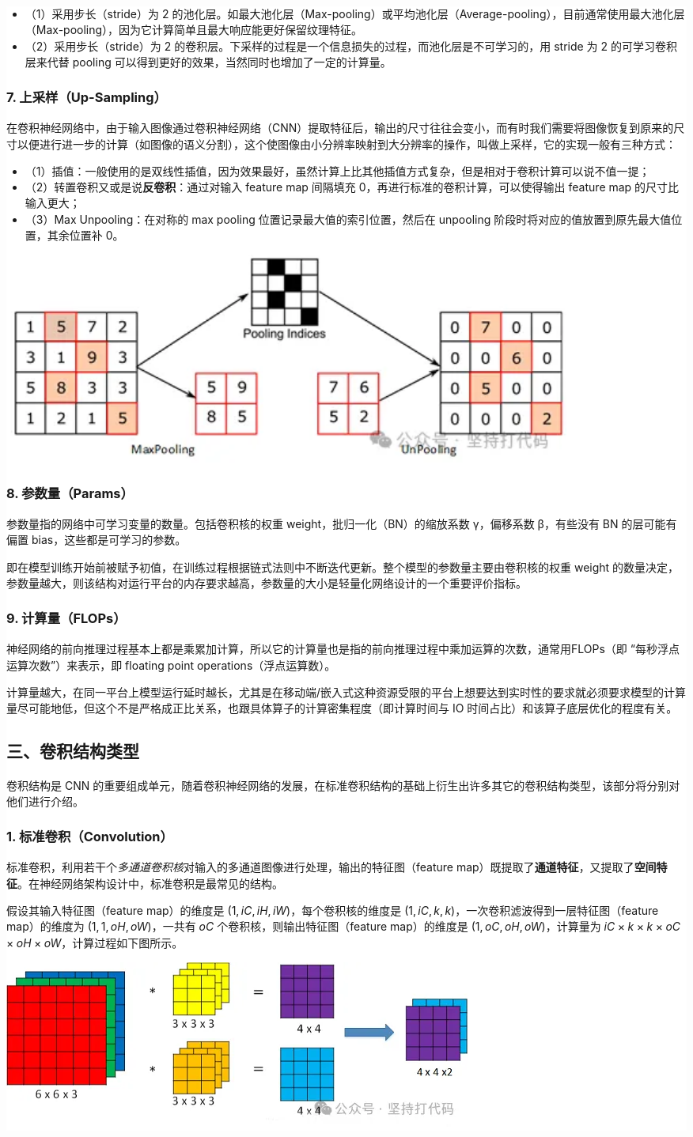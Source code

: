 - （1）采用步长（stride）为 2 的池化层。如最大池化层（Max-pooling）或平均池化层（Average-pooling），目前通常使用最大池化层（Max-pooling），因为它计算简单且最大响应能更好保留纹理特征。
- （2）采用步长（stride）为 2 的卷积层。下采样的过程是一个信息损失的过程，而池化层是不可学习的，用 stride 为 2 的可学习卷积层来代替 pooling 可以得到更好的效果，当然同时也增加了一定的计算量。

### 7. 上采样（Up-Sampling）

在卷积神经网络中，由于输入图像通过卷积神经网络（CNN）提取特征后，输出的尺寸往往会变小，而有时我们需要将图像恢复到原来的尺寸以便进行进一步的计算（如图像的语义分割），这个使图像由小分辨率映射到大分辨率的操作，叫做上采样，它的实现一般有三种方式：

- （1）插值：一般使用的是双线性插值，因为效果最好，虽然计算上比其他插值方式复杂，但是相对于卷积计算可以说不值一提；
- （2）转置卷积又或是说**反卷积**：通过对输入 feature map 间隔填充 0，再进行标准的卷积计算，可以使得输出 feature map 的尺寸比输入更大；
- （3）Max Unpooling：在对称的 max pooling 位置记录最大值的索引位置，然后在 unpooling 阶段时将对应的值放置到原先最大值位置，其余位置补 0。

<img src="./imgs/卷积神经网络/Max Unpooling.png" alt="Max Unpooling" style="zoom:150%;" />

### 8. 参数量（Params）

参数量指的网络中可学习变量的数量。包括卷积核的权重 weight，批归一化（BN）的缩放系数 γ，偏移系数 β，有些没有 BN 的层可能有偏置 bias，这些都是可学习的参数。

即在模型训练开始前被赋予初值，在训练过程根据链式法则中不断迭代更新。整个模型的参数量主要由卷积核的权重 weight 的数量决定，参数量越大，则该结构对运行平台的内存要求越高，参数量的大小是轻量化网络设计的一个重要评价指标。

### 9. 计算量（FLOPs）

神经网络的前向推理过程基本上都是乘累加计算，所以它的计算量也是指的前向推理过程中乘加运算的次数，通常用FLOPs（即 “每秒浮点运算次数”）来表示，即 floating point operations（浮点运算数）。

计算量越大，在同一平台上模型运行延时越长，尤其是在移动端/嵌入式这种资源受限的平台上想要达到实时性的要求就必须要求模型的计算量尽可能地低，但这个不是严格成正比关系，也跟具体算子的计算密集程度（即计算时间与 IO 时间占比）和该算子底层优化的程度有关。

## 三、卷积结构类型

卷积结构是 CNN 的重要组成单元，随着卷积神经网络的发展，在标准卷积结构的基础上衍生出许多其它的卷积结构类型，该部分将分别对他们进行介绍。

### 1. 标准卷积（Convolution）

标准卷积，利用若干个*多通道卷积核*对输入的多通道图像进行处理，输出的特征图（feature map）既提取了**通道特征**，又提取了**空间特征**。在神经网络架构设计中，标准卷积是最常见的结构。

假设其输入特征图（feature map）的维度是 $(1, iC, iH, iW)$，每个卷积核的维度是 $(1, iC, k, k)$，一次卷积滤波得到一层特征图（feature map）的维度为 $(1, 1, oH, oW)$，一共有 $oC$ 个卷积核，则输出特征图（feature map）的维度是 $(1, oC, oH, oW)$，计算量为 $iC × k × k × oC × oH × oW$，计算过程如下图所示。

![标准卷积](../imgs/卷积神经网络/标准卷积.png)
